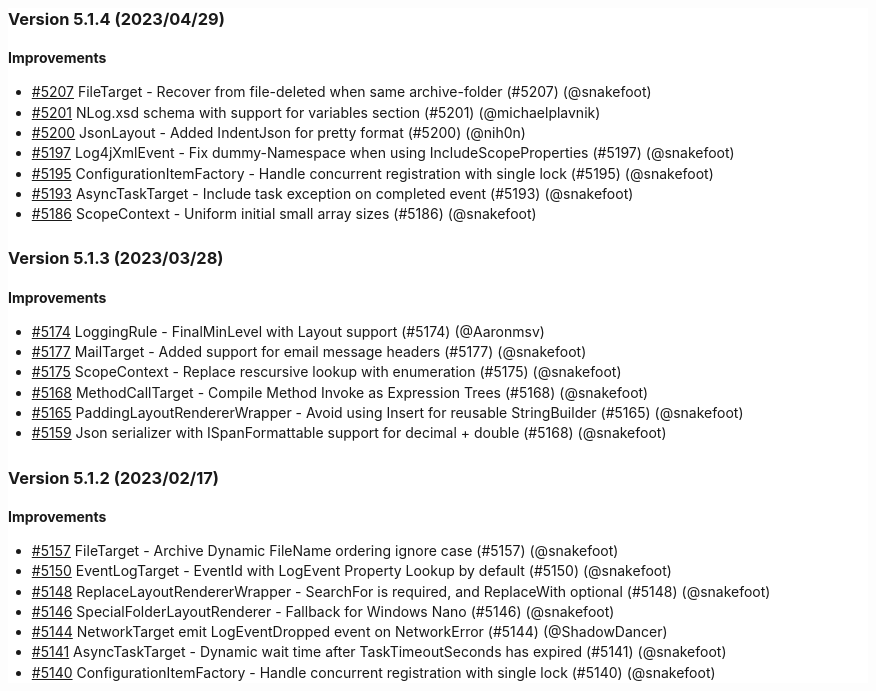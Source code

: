### Version 5.1.4 (2023/04/29)

**Improvements**
- [#5207](https://github.com/NLog/NLog/pull/5207) FileTarget - Recover from file-deleted when same archive-folder (#5207) (@snakefoot)
- [#5201](https://github.com/NLog/NLog/pull/5201) NLog.xsd schema with support for variables section (#5201) (@michaelplavnik)
- [#5200](https://github.com/NLog/NLog/pull/5200) JsonLayout - Added IndentJson for pretty format (#5200) (@nih0n)
- [#5197](https://github.com/NLog/NLog/pull/5197) Log4jXmlEvent - Fix dummy-Namespace when using IncludeScopeProperties (#5197) (@snakefoot)
- [#5195](https://github.com/NLog/NLog/pull/5195) ConfigurationItemFactory - Handle concurrent registration with single lock (#5195) (@snakefoot)
- [#5193](https://github.com/NLog/NLog/pull/5193) AsyncTaskTarget - Include task exception on completed event (#5193) (@snakefoot)
- [#5186](https://github.com/NLog/NLog/pull/5186) ScopeContext - Uniform initial small array sizes (#5186) (@snakefoot)

### Version 5.1.3 (2023/03/28)

**Improvements**
- [#5174](https://github.com/NLog/NLog/pull/5174) LoggingRule - FinalMinLevel with Layout support (#5174) (@Aaronmsv)
- [#5177](https://github.com/NLog/NLog/pull/5177) MailTarget - Added support for email message headers (#5177) (@snakefoot)
- [#5175](https://github.com/NLog/NLog/pull/5175) ScopeContext - Replace rescursive lookup with enumeration (#5175) (@snakefoot)
- [#5168](https://github.com/NLog/NLog/pull/5168) MethodCallTarget - Compile Method Invoke as Expression Trees (#5168) (@snakefoot)
- [#5165](https://github.com/NLog/NLog/pull/5165) PaddingLayoutRendererWrapper - Avoid using Insert for reusable StringBuilder (#5165) (@snakefoot)
- [#5159](https://github.com/NLog/NLog/pull/5159) Json serializer with ISpanFormattable support for decimal + double (#5168) (@snakefoot)

### Version 5.1.2 (2023/02/17)

**Improvements**
- [#5157](https://github.com/NLog/NLog/pull/5157) FileTarget - Archive Dynamic FileName ordering ignore case (#5157) (@snakefoot)
- [#5150](https://github.com/NLog/NLog/pull/5150) EventLogTarget - EventId with LogEvent Property Lookup by default (#5150) (@snakefoot)
- [#5148](https://github.com/NLog/NLog/pull/5148) ReplaceLayoutRendererWrapper - SearchFor is required, and ReplaceWith optional (#5148) (@snakefoot)
- [#5146](https://github.com/NLog/NLog/pull/5146) SpecialFolderLayoutRenderer - Fallback for Windows Nano (#5146) (@snakefoot)
- [#5144](https://github.com/NLog/NLog/pull/5144) NetworkTarget emit LogEventDropped event on NetworkError (#5144) (@ShadowDancer)
- [#5141](https://github.com/NLog/NLog/pull/5141) AsyncTaskTarget - Dynamic wait time after TaskTimeoutSeconds has expired (#5141) (@snakefoot)
- [#5140](https://github.com/NLog/NLog/pull/5140) ConfigurationItemFactory - Handle concurrent registration with single lock (#5140) (@snakefoot)
